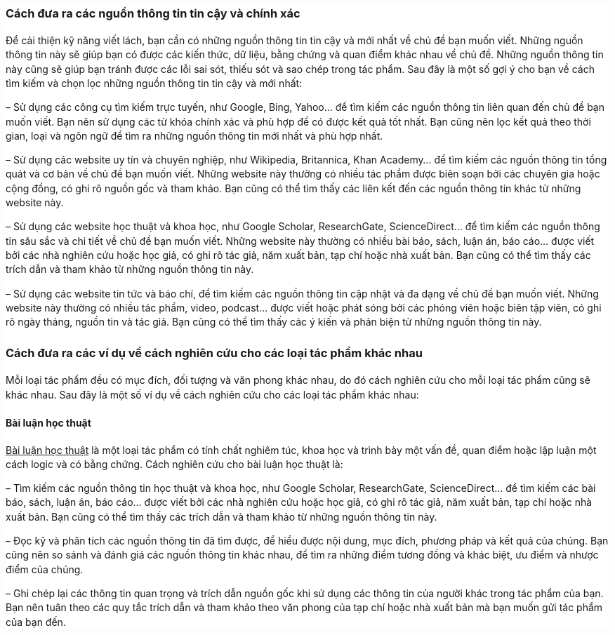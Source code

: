 ### Cách đưa ra các nguồn thông tin tin cậy và chính xác

Để cải thiện kỹ năng viết lách, bạn cần có những nguồn thông tin tin cậy và mới nhất về chủ đề bạn muốn viết. Những nguồn thông tin này sẽ giúp bạn có được các kiến thức, dữ liệu, bằng chứng và quan điểm khác nhau về chủ đề. Những nguồn thông tin này cũng sẽ giúp bạn tránh được các lỗi sai sót, thiếu sót và sao chép trong tác phẩm. Sau đây là một số gợi ý cho bạn về cách tìm kiếm và chọn lọc những nguồn thông tin tin cậy và mới nhất:

– Sử dụng các công cụ tìm kiếm trực tuyến, như Google, Bing, Yahoo… để tìm kiếm các nguồn thông tin liên quan đến chủ đề bạn muốn viết. Bạn nên sử dụng các từ khóa chính xác và phù hợp để có được kết quả tốt nhất. Bạn cũng nên lọc kết quả theo thời gian, loại và ngôn ngữ để tìm ra những nguồn thông tin mới nhất và phù hợp nhất.

– Sử dụng các website uy tín và chuyên nghiệp, như Wikipedia, Britannica, Khan Academy… để tìm kiếm các nguồn thông tin tổng quát và cơ bản về chủ đề bạn muốn viết. Những website này thường có nhiều tác phẩm được biên soạn bởi các chuyên gia hoặc cộng đồng, có ghi rõ nguồn gốc và tham khảo. Bạn cũng có thể tìm thấy các liên kết đến các nguồn thông tin khác từ những website này.

– Sử dụng các website học thuật và khoa học, như Google Scholar, ResearchGate, ScienceDirect… để tìm kiếm các nguồn thông tin sâu sắc và chi tiết về chủ đề bạn muốn viết. Những website này thường có nhiều bài báo, sách, luận án, báo cáo… được viết bởi các nhà nghiên cứu hoặc học giả, có ghi rõ tác giả, năm xuất bản, tạp chí hoặc nhà xuất bản. Bạn cũng có thể tìm thấy các trích dẫn và tham khảo từ những nguồn thông tin này.

– Sử dụng các website tin tức và báo chí, để tìm kiếm các nguồn thông tin cập nhật và đa dạng về chủ đề bạn muốn viết. Những website này thường có nhiều tác phẩm, video, podcast… được viết hoặc phát sóng bởi các phóng viên hoặc biên tập viên, có ghi rõ ngày tháng, nguồn tin và tác giả. Bạn cũng có thể tìm thấy các ý kiến và phản biện từ những nguồn thông tin này.

### Cách đưa ra các ví dụ về cách nghiên cứu cho các loại tác phẩm khác nhau

Mỗi loại tác phẩm đều có mục đích, đối tượng và văn phong khác nhau, do đó cách nghiên cứu cho mỗi loại tác phẩm cũng sẽ khác nhau. Sau đây là một số ví dụ về cách nghiên cứu cho các loại tác phẩm khác nhau:

#### Bài luận học thuật

[Bài luận học thuật](https://nhavantuonglai.com/article) là một loại tác phẩm có tính chất nghiêm túc, khoa học và trình bày một vấn đề, quan điểm hoặc lập luận một cách logic và có bằng chứng. Cách nghiên cứu cho bài luận học thuật là:

– Tìm kiếm các nguồn thông tin học thuật và khoa học, như Google Scholar, ResearchGate, ScienceDirect… để tìm kiếm các bài báo, sách, luận án, báo cáo… được viết bởi các nhà nghiên cứu hoặc học giả, có ghi rõ tác giả, năm xuất bản, tạp chí hoặc nhà xuất bản. Bạn cũng có thể tìm thấy các trích dẫn và tham khảo từ những nguồn thông tin này.

– Đọc kỹ và phân tích các nguồn thông tin đã tìm được, để hiểu được nội dung, mục đích, phương pháp và kết quả của chúng. Bạn cũng nên so sánh và đánh giá các nguồn thông tin khác nhau, để tìm ra những điểm tương đồng và khác biệt, ưu điểm và nhược điểm của chúng.

– Ghi chép lại các thông tin quan trọng và trích dẫn nguồn gốc khi sử dụng các thông tin của người khác trong tác phẩm của bạn. Bạn nên tuân theo các quy tắc trích dẫn và tham khảo theo văn phong của tạp chí hoặc nhà xuất bản mà bạn muốn gửi tác phẩm của bạn đến.
